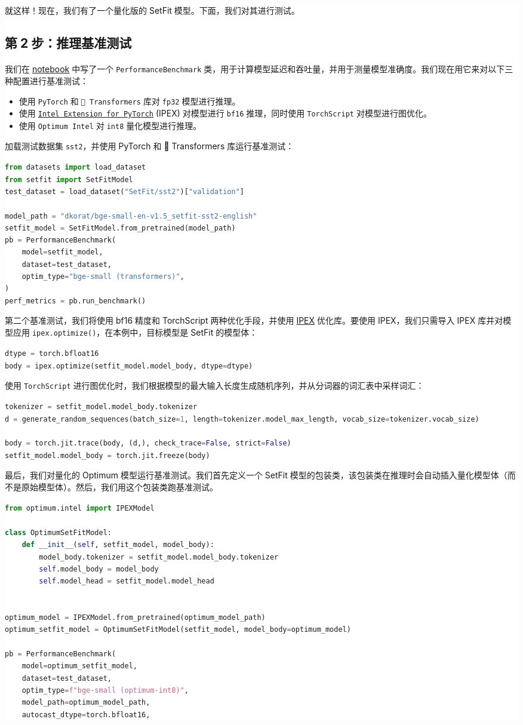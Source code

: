 就这样！现在，我们有了一个量化版的 SetFit 模型。下面，我们对其进行测试。

## 第 2 步：推理基准测试

我们在 [notebook](https://github.com/huggingface/setfit/blob/main/notebooks/setfit-optimum-intel.ipynb) 中写了一个 `PerformanceBenchmark` 类，用于计算模型延迟和吞吐量，并用于测量模型准确度。我们现在用它来对以下三种配置进行基准测试：

 - 使用 `PyTorch` 和 `🤗 Transformers` 库对 `fp32` 模型进行推理。
 - 使用 [`Intel Extension for PyTorch`](https://github.com/intel/intel-extension-for-pytorch) (IPEX) 对模型进行 `bf16` 推理，同时使用 `TorchScript` 对模型进行图优化。
 - 使用 `Optimum Intel` 对 `int8` 量化模型进行推理。

加载测试数据集 `sst2`，并使用 PyTorch 和 🤗 Transformers 库运行基准测试：

```python
from datasets import load_dataset
from setfit import SetFitModel
test_dataset = load_dataset("SetFit/sst2")["validation"]

model_path = "dkorat/bge-small-en-v1.5_setfit-sst2-english"
setfit_model = SetFitModel.from_pretrained(model_path)
pb = PerformanceBenchmark(
    model=setfit_model,
    dataset=test_dataset,
    optim_type="bge-small (transformers)",
)
perf_metrics = pb.run_benchmark()
```

第二个基准测试，我们将使用 bf16 精度和 TorchScript 两种优化手段，并使用 [IPEX](https://github.com/intel/intel-extension-for-pytorch) 优化库。要使用 IPEX，我们只需导入 IPEX 库并对模型应用 `ipex.optimize()`，在本例中，目标模型是 SetFit 的模型体：

```python
dtype = torch.bfloat16
body = ipex.optimize(setfit_model.model_body, dtype=dtype)
```

使用 `TorchScript` 进行图优化时，我们根据模型的最大输入长度生成随机序列，并从分词器的词汇表中采样词汇：

```python
tokenizer = setfit_model.model_body.tokenizer
d = generate_random_sequences(batch_size=1, length=tokenizer.model_max_length, vocab_size=tokenizer.vocab_size)

body = torch.jit.trace(body, (d,), check_trace=False, strict=False)
setfit_model.model_body = torch.jit.freeze(body)
```

最后，我们对量化的 Optimum 模型运行基准测试。我们首先定义一个 SetFit 模型的包装类，该包装类在推理时会自动插入量化模型体（而不是原始模型体）。然后，我们用这个包装类跑基准测试。

```python
from optimum.intel import IPEXModel

class OptimumSetFitModel:
    def __init__(self, setfit_model, model_body):
        model_body.tokenizer = setfit_model.model_body.tokenizer
        self.model_body = model_body
        self.model_head = setfit_model.model_head


optimum_model = IPEXModel.from_pretrained(optimum_model_path)
optimum_setfit_model = OptimumSetFitModel(setfit_model, model_body=optimum_model)

pb = PerformanceBenchmark(
    model=optimum_setfit_model,
    dataset=test_dataset,
    optim_type=f"bge-small (optimum-int8)",
    model_path=optimum_model_path,
    autocast_dtype=torch.bfloat16,
```